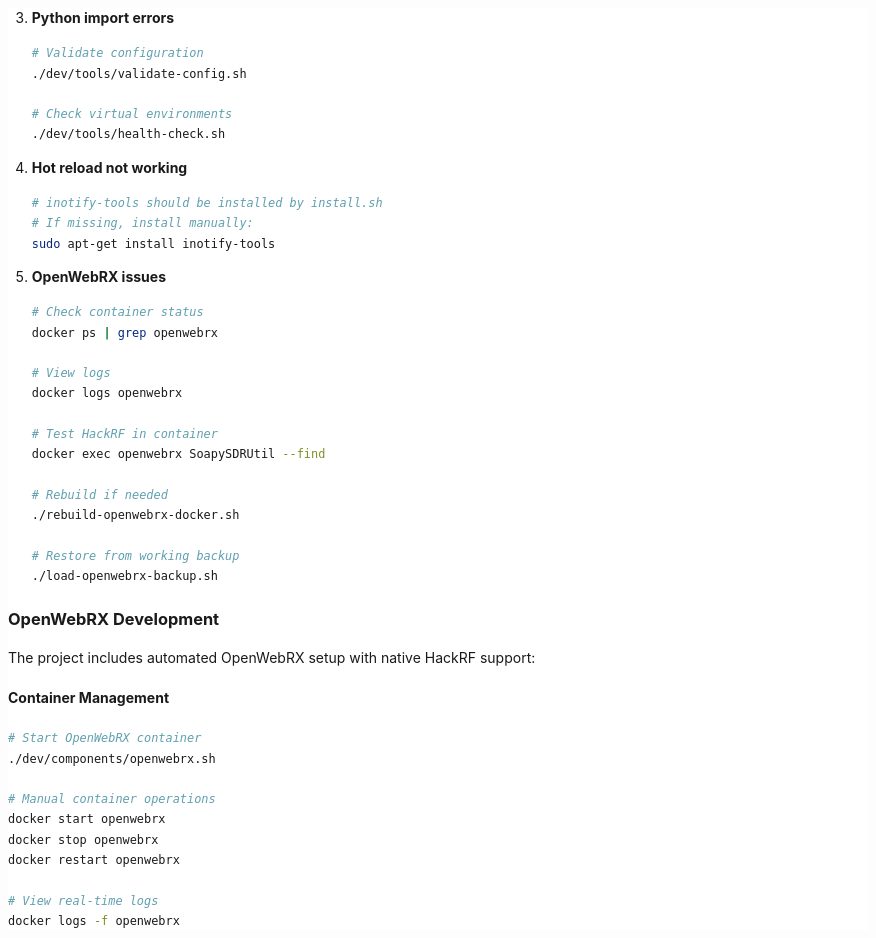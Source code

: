 3. **Python import errors**

   ```bash
   # Validate configuration
   ./dev/tools/validate-config.sh

   # Check virtual environments
   ./dev/tools/health-check.sh
   ```

4. **Hot reload not working**

   ```bash
   # inotify-tools should be installed by install.sh
   # If missing, install manually:
   sudo apt-get install inotify-tools
   ```

5. **OpenWebRX issues**

   ```bash
   # Check container status
   docker ps | grep openwebrx

   # View logs
   docker logs openwebrx

   # Test HackRF in container
   docker exec openwebrx SoapySDRUtil --find

   # Rebuild if needed
   ./rebuild-openwebrx-docker.sh

   # Restore from working backup
   ./load-openwebrx-backup.sh
   ```

### OpenWebRX Development

The project includes automated OpenWebRX setup with native HackRF support:

#### Container Management

```bash
# Start OpenWebRX container
./dev/components/openwebrx.sh

# Manual container operations
docker start openwebrx
docker stop openwebrx
docker restart openwebrx

# View real-time logs
docker logs -f openwebrx
```
